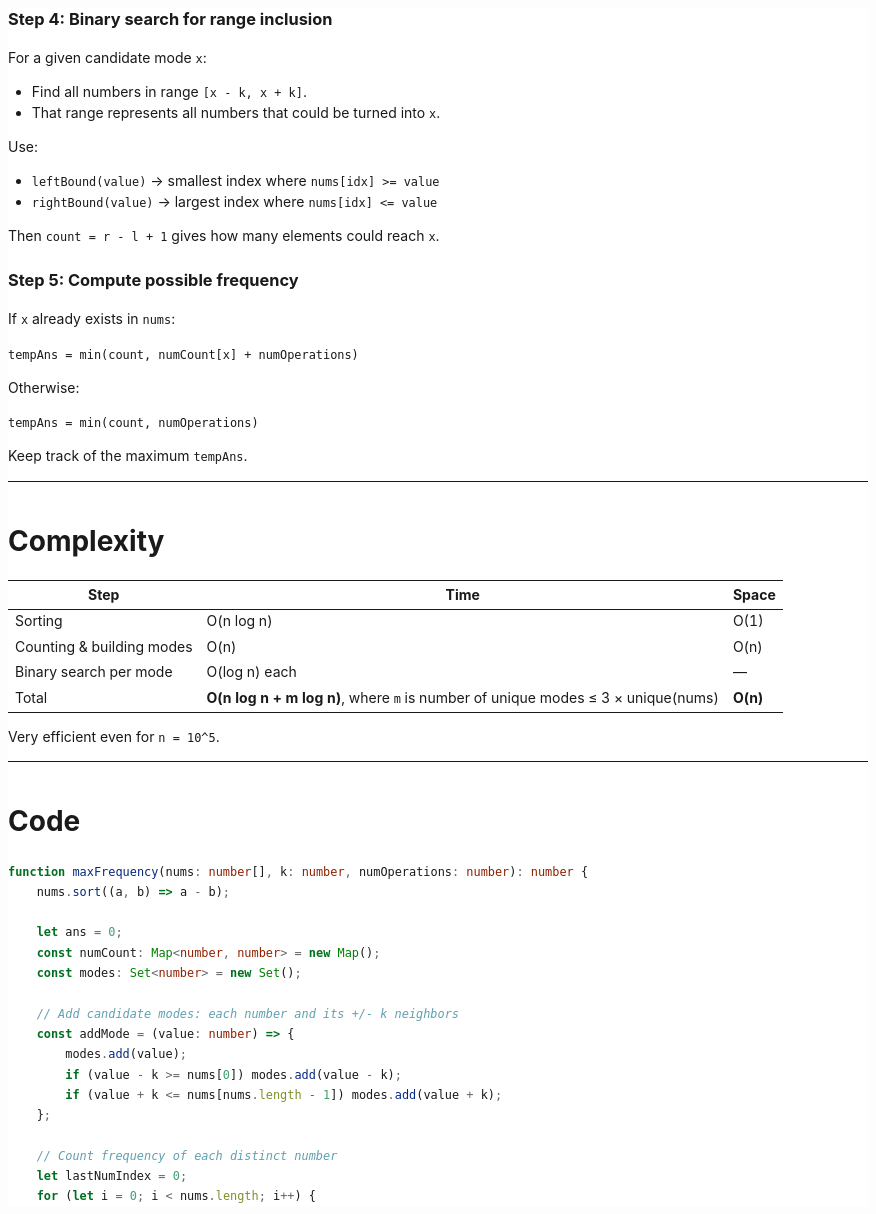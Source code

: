 ### Step 4: Binary search for range inclusion

For a given candidate mode `x`:

* Find all numbers in range `[x - k, x + k]`.
* That range represents all numbers that could be turned into `x`.

Use:

* `leftBound(value)` → smallest index where `nums[idx] >= value`
* `rightBound(value)` → largest index where `nums[idx] <= value`

Then `count = r - l + 1` gives how many elements could reach `x`.

### Step 5: Compute possible frequency

If `x` already exists in `nums`:

```
tempAns = min(count, numCount[x] + numOperations)
```

Otherwise:

```
tempAns = min(count, numOperations)
```

Keep track of the maximum `tempAns`.

---

# Complexity

| Step                      | Time                                                                             | Space    |
| ------------------------- | -------------------------------------------------------------------------------- | -------- |
| Sorting                   | O(n log n)                                                                       | O(1)     |
| Counting & building modes | O(n)                                                                             | O(n)     |
| Binary search per mode    | O(log n) each                                                                    | —        |
| Total                     | **O(n log n + m log n)**, where `m` is number of unique modes ≤ 3 × unique(nums) | **O(n)** |

Very efficient even for `n = 10^5`.

---

# Code

```typescript
function maxFrequency(nums: number[], k: number, numOperations: number): number {
    nums.sort((a, b) => a - b);

    let ans = 0;
    const numCount: Map<number, number> = new Map();
    const modes: Set<number> = new Set();

    // Add candidate modes: each number and its +/- k neighbors
    const addMode = (value: number) => {
        modes.add(value);
        if (value - k >= nums[0]) modes.add(value - k);
        if (value + k <= nums[nums.length - 1]) modes.add(value + k);
    };

    // Count frequency of each distinct number
    let lastNumIndex = 0;
    for (let i = 0; i < nums.length; i++) {
```